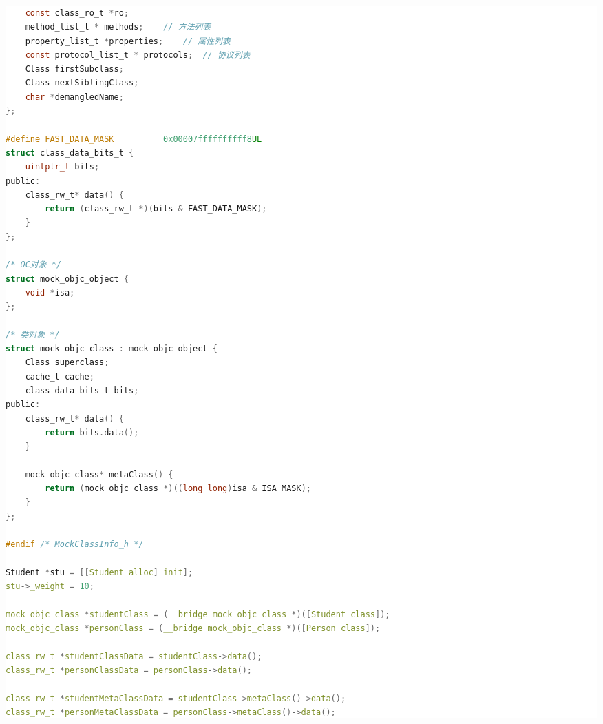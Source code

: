 ```c
    const class_ro_t *ro;
    method_list_t * methods;    // 方法列表
    property_list_t *properties;    // 属性列表
    const protocol_list_t * protocols;  // 协议列表
    Class firstSubclass;
    Class nextSiblingClass;
    char *demangledName;
};

#define FAST_DATA_MASK          0x00007ffffffffff8UL
struct class_data_bits_t {
    uintptr_t bits;
public:
    class_rw_t* data() {
        return (class_rw_t *)(bits & FAST_DATA_MASK);
    }
};

/* OC对象 */
struct mock_objc_object {
    void *isa;
};

/* 类对象 */
struct mock_objc_class : mock_objc_object {
    Class superclass;
    cache_t cache;
    class_data_bits_t bits;
public:
    class_rw_t* data() {
        return bits.data();
    }

    mock_objc_class* metaClass() {
        return (mock_objc_class *)((long long)isa & ISA_MASK);
    }
};

#endif /* MockClassInfo_h */

Student *stu = [[Student alloc] init];
stu->_weight = 10;

mock_objc_class *studentClass = (__bridge mock_objc_class *)([Student class]);
mock_objc_class *personClass = (__bridge mock_objc_class *)([Person class]);

class_rw_t *studentClassData = studentClass->data();
class_rw_t *personClassData = personClass->data();

class_rw_t *studentMetaClassData = studentClass->metaClass()->data();
class_rw_t *personMetaClassData = personClass->metaClass()->data();
```
